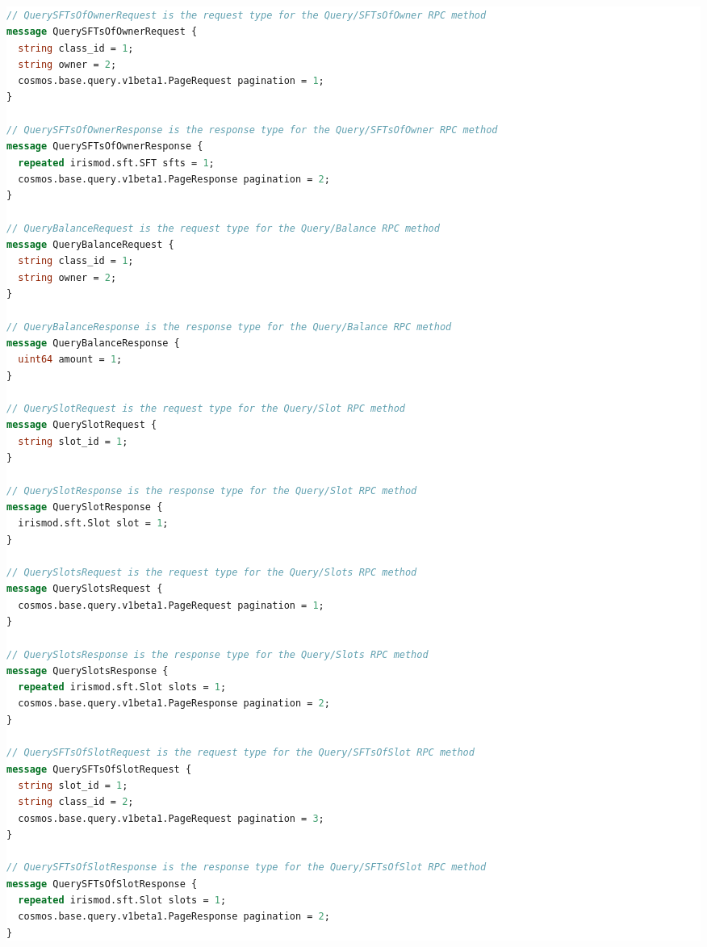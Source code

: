 ```protobuf
// QuerySFTsOfOwnerRequest is the request type for the Query/SFTsOfOwner RPC method  
message QuerySFTsOfOwnerRequest {  
  string class_id = 1;  
  string owner = 2;  
  cosmos.base.query.v1beta1.PageRequest pagination = 1;  
}  
  
// QuerySFTsOfOwnerResponse is the response type for the Query/SFTsOfOwner RPC method  
message QuerySFTsOfOwnerResponse {  
  repeated irismod.sft.SFT sfts = 1;  
  cosmos.base.query.v1beta1.PageResponse pagination = 2;  
}  
  
// QueryBalanceRequest is the request type for the Query/Balance RPC method  
message QueryBalanceRequest {  
  string class_id = 1;  
  string owner = 2;  
}  
  
// QueryBalanceResponse is the response type for the Query/Balance RPC method  
message QueryBalanceResponse {  
  uint64 amount = 1;  
}  
  
// QuerySlotRequest is the request type for the Query/Slot RPC method  
message QuerySlotRequest {  
  string slot_id = 1;  
}  
  
// QuerySlotResponse is the response type for the Query/Slot RPC method  
message QuerySlotResponse {  
  irismod.sft.Slot slot = 1;  
}  
  
// QuerySlotsRequest is the request type for the Query/Slots RPC method  
message QuerySlotsRequest {  
  cosmos.base.query.v1beta1.PageRequest pagination = 1;  
}  
  
// QuerySlotsResponse is the response type for the Query/Slots RPC method  
message QuerySlotsResponse {  
  repeated irismod.sft.Slot slots = 1;  
  cosmos.base.query.v1beta1.PageResponse pagination = 2;  
}  
  
// QuerySFTsOfSlotRequest is the request type for the Query/SFTsOfSlot RPC method  
message QuerySFTsOfSlotRequest {  
  string slot_id = 1;  
  string class_id = 2;  
  cosmos.base.query.v1beta1.PageRequest pagination = 3;  
}  
  
// QuerySFTsOfSlotResponse is the response type for the Query/SFTsOfSlot RPC method  
message QuerySFTsOfSlotResponse {  
  repeated irismod.sft.Slot slots = 1;  
  cosmos.base.query.v1beta1.PageResponse pagination = 2;  
}
```
